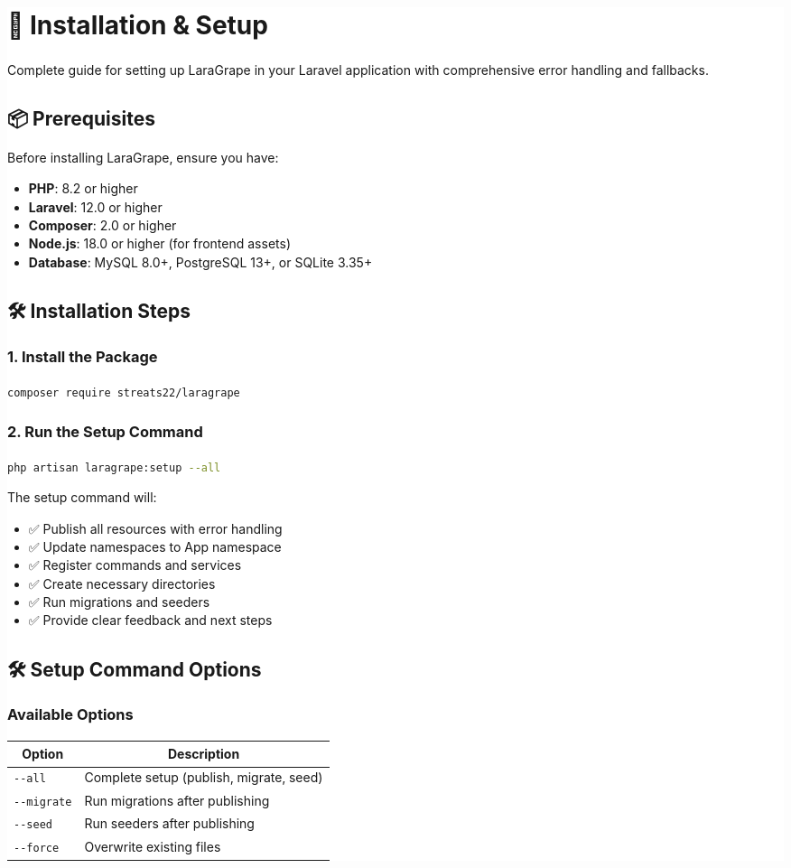 # 🚀 Installation & Setup

Complete guide for setting up LaraGrape in your Laravel application with comprehensive error handling and fallbacks.

## 📦 Prerequisites

Before installing LaraGrape, ensure you have:

- **PHP**: 8.2 or higher
- **Laravel**: 12.0 or higher
- **Composer**: 2.0 or higher
- **Node.js**: 18.0 or higher (for frontend assets)
- **Database**: MySQL 8.0+, PostgreSQL 13+, or SQLite 3.35+

## 🛠️ Installation Steps

### 1. Install the Package

```bash
composer require streats22/laragrape
```

### 2. Run the Setup Command

```bash
php artisan laragrape:setup --all
```

The setup command will:
- ✅ Publish all resources with error handling
- ✅ Update namespaces to App namespace
- ✅ Register commands and services
- ✅ Create necessary directories
- ✅ Run migrations and seeders
- ✅ Provide clear feedback and next steps

## 🛠️ Setup Command Options

### Available Options

| Option | Description |
|--------|-------------|
| `--all` | Complete setup (publish, migrate, seed) |
| `--migrate` | Run migrations after publishing |
| `--seed` | Run seeders after publishing |
| `--force` | Overwrite existing files |

